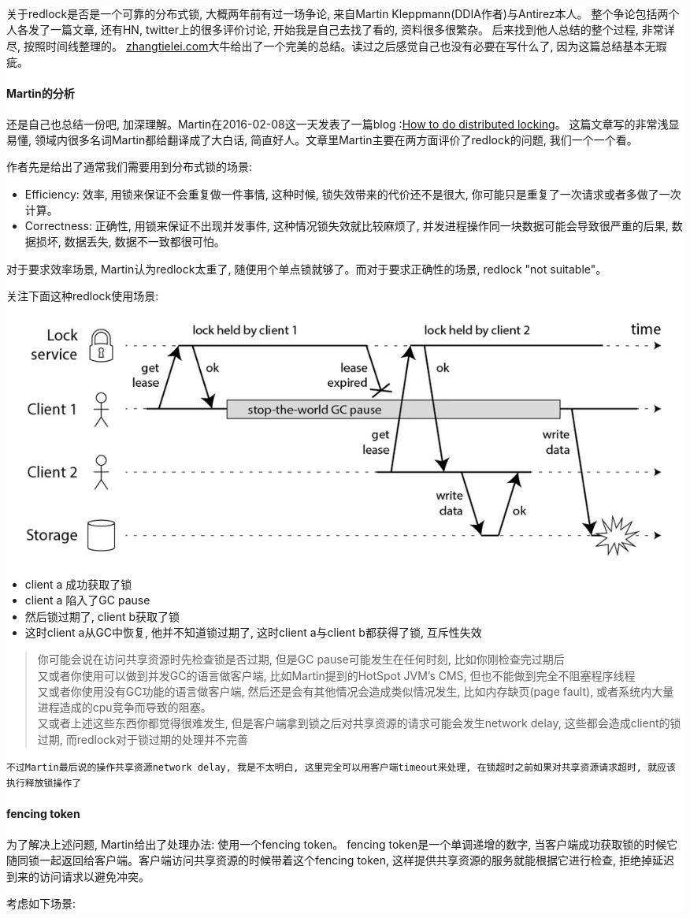 关于redlock是否是一个可靠的分布式锁, 大概两年前有过一场争论, 来自Martin Kleppmann(DDIA作者)与Antirez本人。 整个争论包括两个人各发了一篇文章, 还有HN, twitter上的很多评价讨论, 开始我是自己去找了看的, 资料很多很繁杂。 后来找到他人总结的整个过程, 非常详尽, 按照时间线整理的。 [zhangtielei.com](http://zhangtielei.com/posts/blog-redlock-reasoning.html)大牛给出了一个完美的总结。读过之后感觉自己也没有必要在写什么了, 因为这篇总结基本无瑕疵。

#### Martin的分析

还是自己也总结一份吧, 加深理解。Martin在2016-02-08这一天发表了一篇blog :[How to do distributed locking](https://martin.kleppmann.com/2016/02/08/how-to-do-distributed-locking.html)。 这篇文章写的非常浅显易懂, 领域内很多名词Martin都给翻译成了大白话, 简直好人。文章里Martin主要在两方面评价了redlock的问题, 我们一个一个看。

作者先是给出了通常我们需要用到分布式锁的场景: 

* Efficiency: 效率, 用锁来保证不会重复做一件事情, 这种时候, 锁失效带来的代价还不是很大, 你可能只是重复了一次请求或者多做了一次计算。  
* Correctness: 正确性, 用锁来保证不出现并发事件, 这种情况锁失效就比较麻烦了, 并发进程操作同一块数据可能会导致很严重的后果, 数据损坏, 数据丢失, 数据不一致都很可怕。 

对于要求效率场景, Martin认为redlock太重了, 随便用个单点锁就够了。而对于要求正确性的场景, redlock "not suitable"。 

关注下面这种redlock使用场景:

<img src="/img/in-post/redlock0.png">

* client a 成功获取了锁 
* client a 陷入了GC pause  
* 然后锁过期了, client b获取了锁  
* 这时client a从GC中恢复, 他并不知道锁过期了, 这时client a与client b都获得了锁, 互斥性失效

> 你可能会说在访问共享资源时先检查锁是否过期, 但是GC pause可能发生在任何时刻, 比如你刚检查完过期后  
> 又或者你使用可以做到并发GC的语言做客户端, 比如Martin提到的HotSpot JVM’s CMS, 但也不能做到完全不阻塞程序线程   
> 又或者你使用没有GC功能的语言做客户端, 然后还是会有其他情况会造成类似情况发生, 比如内存缺页(page fault), 或者系统内大量进程造成的cpu竞争而导致的阻塞。  
> 又或者上述这些东西你都觉得很难发生, 但是客户端拿到锁之后对共享资源的请求可能会发生network delay, 这些都会造成client的锁过期, 而redlock对于锁过期的处理并不完善

`不过Martin最后说的操作共享资源network delay, 我是不太明白, 这里完全可以用客户端timeout来处理, 在锁超时之前如果对共享资源请求超时, 就应该执行释放锁操作了`  


#### fencing token  

为了解决上述问题, Martin给出了处理办法: 使用一个fencing token。 fencing token是一个单调递增的数字, 当客户端成功获取锁的时候它随同锁一起返回给客户端。客户端访问共享资源的时候带着这个fencing token, 这样提供共享资源的服务就能根据它进行检查, 拒绝掉延迟到来的访问请求以避免冲突。 

考虑如下场景:  
